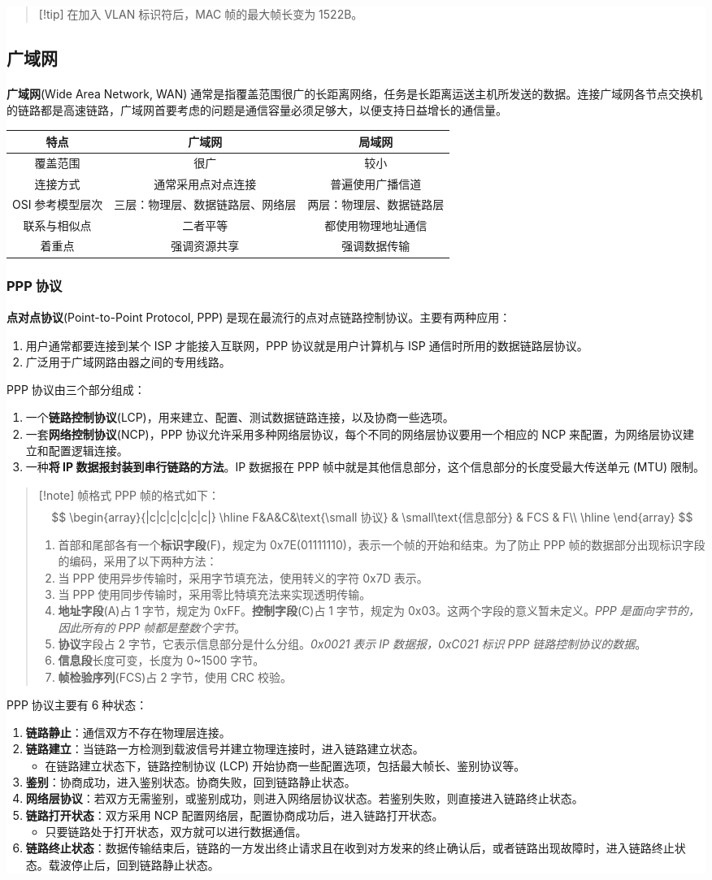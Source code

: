 > [!tip] 在加入 VLAN 标识符后，MAC 帧的最大帧长变为 1522B。

## 广域网

**广域网**(Wide Area Network, WAN) 通常是指覆盖范围很广的长距离网络，任务是长距离运送主机所发送的数据。连接广域网各节点交换机的链路都是高速链路，广域网首要考虑的问题是通信容量必须足够大，以便支持日益增长的通信量。

|     特点     |       广域网        |     局域网      |
| :--------: | :--------------: | :----------: |
|    覆盖范围    |        很广        |      较小      |
|    连接方式    |    通常采用点对点连接     |   普遍使用广播信道   |
| OSI 参考模型层次 | 三层：物理层、数据链路层、网络层 | 两层：物理层、数据链路层 |
|   联系与相似点   |       二者平等       |  都使用物理地址通信   |
|    着重点     |      强调资源共享      |    强调数据传输    |

### PPP 协议

**点对点协议**(Point-to-Point Protocol, PPP) 是现在最流行的点对点链路控制协议。主要有两种应用：
1. 用户通常都要连接到某个 ISP 才能接入互联网，PPP 协议就是用户计算机与 ISP 通信时所用的数据链路层协议。
2. 广泛用于广域网路由器之间的专用线路。

PPP 协议由三个部分组成：
1. 一个**链路控制协议**(LCP)，用来建立、配置、测试数据链路连接，以及协商一些选项。
2. 一套**网络控制协议**(NCP)，PPP 协议允许采用多种网络层协议，每个不同的网络层协议要用一个相应的 NCP 来配置，为网络层协议建立和配置逻辑连接。
3. 一种**将 IP 数据报封装到串行链路的方法**。IP 数据报在 PPP 帧中就是其他信息部分，这个信息部分的长度受最大传送单元 (MTU) 限制。

> [!note] 帧格式
> PPP 帧的格式如下：
> $$
\begin{array}{|c|c|c|c|c|c|}
\hline F&A&C&\text{\small 协议} & \small\text{信息部分} & FCS & F\\ \hline
\end{array}
> $$
> 1. 首部和尾部各有一个**标识字段**(F)，规定为 $\text{0x7E(01111110)}$，表示一个帧的开始和结束。为了防止 PPP 帧的数据部分出现标识字段的编码，采用了以下两种方法：
> 	1. 当 PPP 使用异步传输时，采用字节填充法，使用转义的字符 0x7D 表示。
> 	2. 当 PPP 使用同步传输时，采用零比特填充法来实现透明传输。
> 2. **地址字段**(A)占 1 字节，规定为 0xFF。**控制字段**(C)占 1 字节，规定为 0x03。这两个字段的意义暂未定义。*PPP 是面向字节的，因此所有的 PPP 帧都是整数个字节*。
> 3. **协议**字段占 2 字节，它表示信息部分是什么分组。*0x0021 表示 IP 数据报，0xC021 标识 PPP 链路控制协议的数据*。
> 4. **信息段**长度可变，长度为 0~1500 字节。
> 5. **帧检验序列**(FCS)占 2 字节，使用 CRC 校验。

PPP 协议主要有 6 种状态：
1. **链路静止**：通信双方不存在物理层连接。
2. **链路建立**：当链路一方检测到载波信号并建立物理连接时，进入链路建立状态。
	- 在链路建立状态下，链路控制协议 (LCP) 开始协商一些配置选项，包括最大帧长、鉴别协议等。
3. **鉴别**：协商成功，进入鉴别状态。协商失败，回到链路静止状态。
4. **网络层协议**：若双方无需鉴别，或鉴别成功，则进入网络层协议状态。若鉴别失败，则直接进入链路终止状态。
5. **链路打开状态**：双方采用 NCP 配置网络层，配置协商成功后，进入链路打开状态。
	- 只要链路处于打开状态，双方就可以进行数据通信。
6. **链路终止状态**：数据传输结束后，链路的一方发出终止请求且在收到对方发来的终止确认后，或者链路出现故障时，进入链路终止状态。载波停止后，回到链路静止状态。
